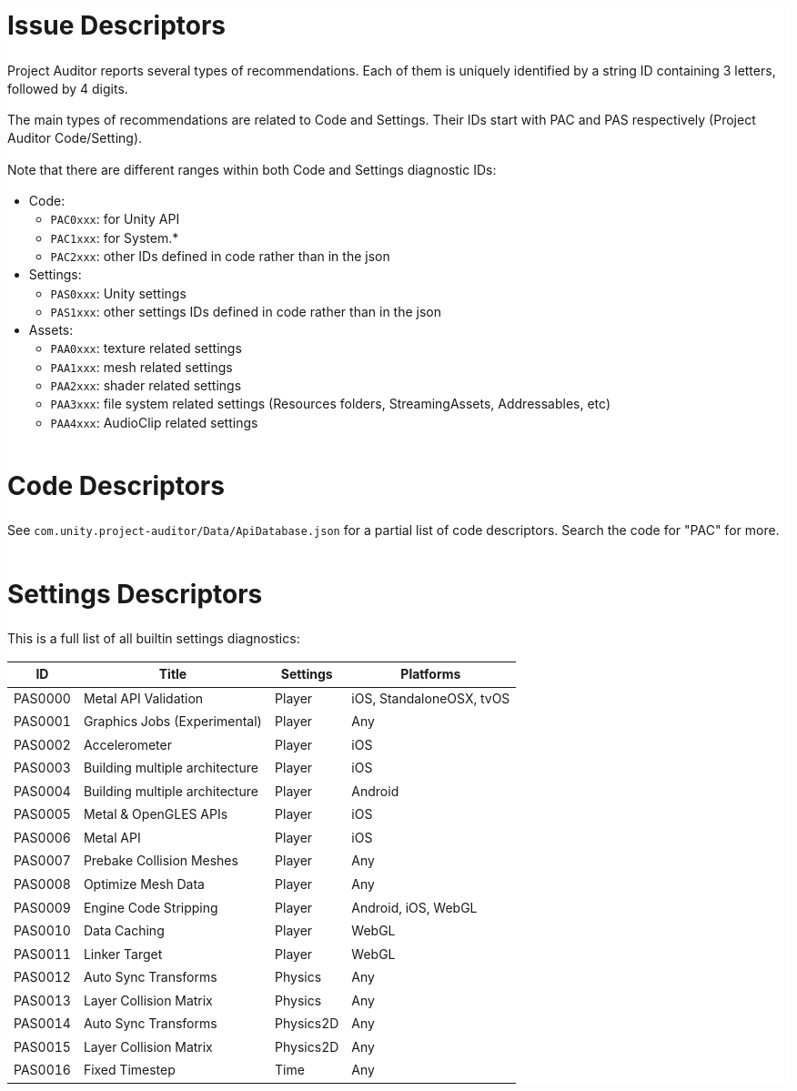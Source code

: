 # Issue Descriptors
Project Auditor reports several types of recommendations. Each of them is uniquely identified by a string ID containing 3 letters, followed by 4 digits. 

The main types of recommendations are related to Code and Settings. Their IDs start with PAC and PAS respectively (Project Auditor Code/Setting).

Note that there are different ranges within both Code and Settings diagnostic IDs:
- Code:
  - `PAC0xxx`: for Unity API
  - `PAC1xxx`: for System.*
  - `PAC2xxx`: other IDs defined in code rather than in the json
- Settings:
  - `PAS0xxx`: Unity settings 
  - `PAS1xxx`: other settings IDs defined in code rather than in the json
- Assets:
  - `PAA0xxx`: texture related settings
  - `PAA1xxx`: mesh related settings
  - `PAA2xxx`: shader related settings
  - `PAA3xxx`: file system related settings (Resources folders, StreamingAssets, Addressables, etc)
  - `PAA4xxx`: AudioClip related settings

# Code Descriptors
See `com.unity.project-auditor/Data/ApiDatabase.json` for a partial list of code descriptors. Search the code for "PAC"
for more.

# Settings Descriptors
This is a full list of all builtin settings diagnostics:

| ID      | Title                                       | Settings          | Platforms                |
|---------|---------------------------------------------|-------------------|--------------------------|
| PAS0000 | Metal API Validation                        | Player            | iOS, StandaloneOSX, tvOS |
| PAS0001 | Graphics Jobs (Experimental)                | Player            | Any                      |
| PAS0002 | Accelerometer                               | Player            | iOS                      |
| PAS0003 | Building multiple architecture              | Player            | iOS                      |
| PAS0004 | Building multiple architecture              | Player            | Android                  |
| PAS0005 | Metal & OpenGLES APIs                       | Player            | iOS                      |
| PAS0006 | Metal API                                   | Player            | iOS                      |
| PAS0007 | Prebake Collision Meshes                    | Player            | Any                      |
| PAS0008 | Optimize Mesh Data                          | Player            | Any                      |
| PAS0009 | Engine Code Stripping                       | Player            | Android, iOS, WebGL      |
| PAS0010 | Data Caching                                | Player            | WebGL                    |
| PAS0011 | Linker Target                               | Player            | WebGL                    |
| PAS0012 | Auto Sync Transforms                        | Physics           | Any                      |
| PAS0013 | Layer Collision Matrix                      | Physics           | Any                      |
| PAS0014 | Auto Sync Transforms                        | Physics2D         | Any                      |
| PAS0015 | Layer Collision Matrix                      | Physics2D         | Any                      |
| PAS0016 | Fixed Timestep                              | Time              | Any                      |